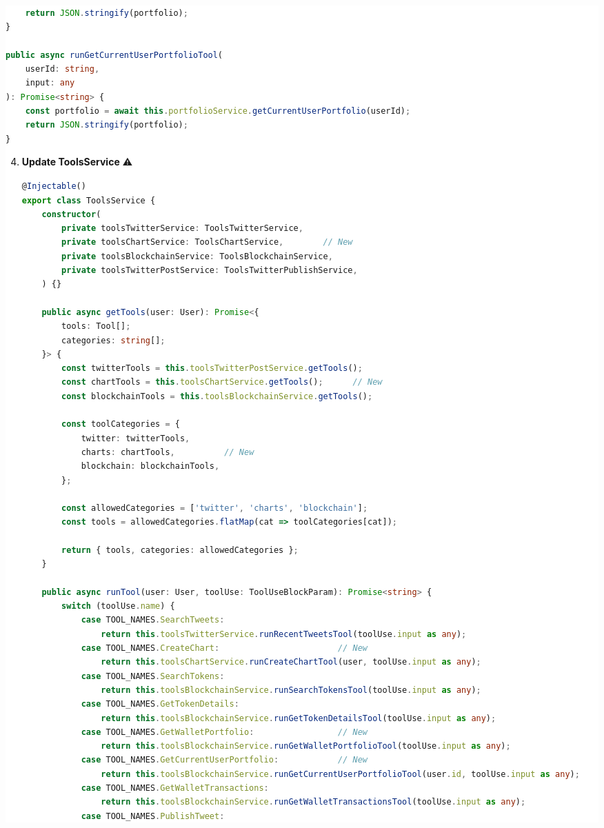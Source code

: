    ```typescript
       return JSON.stringify(portfolio);
   }

   public async runGetCurrentUserPortfolioTool(
       userId: string,
       input: any
   ): Promise<string> {
       const portfolio = await this.portfolioService.getCurrentUserPortfolio(userId);
       return JSON.stringify(portfolio);
   }
   ```

4. **Update ToolsService** ⚠️
   ```typescript
   @Injectable()
   export class ToolsService {
       constructor(
           private toolsTwitterService: ToolsTwitterService,
           private toolsChartService: ToolsChartService,        // New
           private toolsBlockchainService: ToolsBlockchainService,
           private toolsTwitterPostService: ToolsTwitterPublishService,
       ) {}

       public async getTools(user: User): Promise<{
           tools: Tool[];
           categories: string[];
       }> {
           const twitterTools = this.toolsTwitterPostService.getTools();
           const chartTools = this.toolsChartService.getTools();      // New
           const blockchainTools = this.toolsBlockchainService.getTools();

           const toolCategories = {
               twitter: twitterTools,
               charts: chartTools,          // New
               blockchain: blockchainTools,
           };

           const allowedCategories = ['twitter', 'charts', 'blockchain'];
           const tools = allowedCategories.flatMap(cat => toolCategories[cat]);

           return { tools, categories: allowedCategories };
       }

       public async runTool(user: User, toolUse: ToolUseBlockParam): Promise<string> {
           switch (toolUse.name) {
               case TOOL_NAMES.SearchTweets:
                   return this.toolsTwitterService.runRecentTweetsTool(toolUse.input as any);
               case TOOL_NAMES.CreateChart:                        // New
                   return this.toolsChartService.runCreateChartTool(user, toolUse.input as any);
               case TOOL_NAMES.SearchTokens:
                   return this.toolsBlockchainService.runSearchTokensTool(toolUse.input as any);
               case TOOL_NAMES.GetTokenDetails:
                   return this.toolsBlockchainService.runGetTokenDetailsTool(toolUse.input as any);
               case TOOL_NAMES.GetWalletPortfolio:                 // New
                   return this.toolsBlockchainService.runGetWalletPortfolioTool(toolUse.input as any);
               case TOOL_NAMES.GetCurrentUserPortfolio:            // New
                   return this.toolsBlockchainService.runGetCurrentUserPortfolioTool(user.id, toolUse.input as any);
               case TOOL_NAMES.GetWalletTransactions:
                   return this.toolsBlockchainService.runGetWalletTransactionsTool(toolUse.input as any);
               case TOOL_NAMES.PublishTweet:
   ```